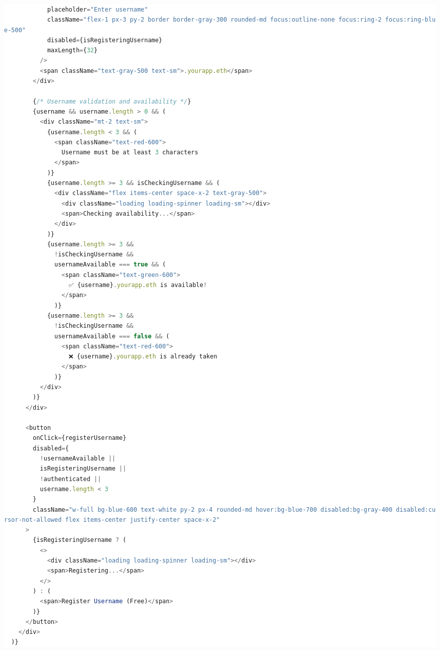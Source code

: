 ```typescript
            placeholder="Enter username"
            className="flex-1 px-3 py-2 border border-gray-300 rounded-md focus:outline-none focus:ring-2 focus:ring-blue-500"
            disabled={isRegisteringUsername}
            maxLength={32}
          />
          <span className="text-gray-500 text-sm">.yourapp.eth</span>
        </div>

        {/* Username validation and availability */}
        {username && username.length > 0 && (
          <div className="mt-2 text-sm">
            {username.length < 3 && (
              <span className="text-red-600">
                Username must be at least 3 characters
              </span>
            )}
            {username.length >= 3 && isCheckingUsername && (
              <div className="flex items-center space-x-2 text-gray-500">
                <div className="loading loading-spinner loading-sm"></div>
                <span>Checking availability...</span>
              </div>
            )}
            {username.length >= 3 &&
              !isCheckingUsername &&
              usernameAvailable === true && (
                <span className="text-green-600">
                  ✅ {username}.yourapp.eth is available!
                </span>
              )}
            {username.length >= 3 &&
              !isCheckingUsername &&
              usernameAvailable === false && (
                <span className="text-red-600">
                  ❌ {username}.yourapp.eth is already taken
                </span>
              )}
          </div>
        )}
      </div>

      <button
        onClick={registerUsername}
        disabled={
          !usernameAvailable ||
          isRegisteringUsername ||
          !authenticated ||
          username.length < 3
        }
        className="w-full bg-blue-600 text-white py-2 px-4 rounded-md hover:bg-blue-700 disabled:bg-gray-400 disabled:cursor-not-allowed flex items-center justify-center space-x-2"
      >
        {isRegisteringUsername ? (
          <>
            <div className="loading loading-spinner loading-sm"></div>
            <span>Registering...</span>
          </>
        ) : (
          <span>Register Username (Free)</span>
        )}
      </button>
    </div>
  )}
```